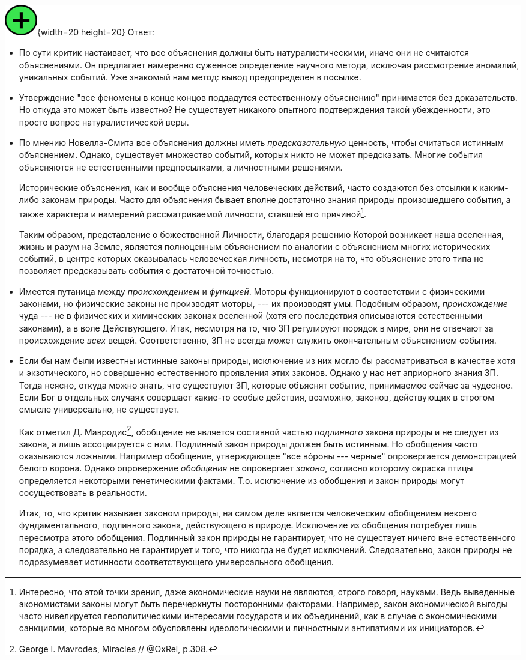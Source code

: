 ![](../image/cross05.png){width=20 height=20}  Ответ:

* По сути критик настаивает, что все объяснения должны быть натуралистическими, иначе они не считаются объяснениями. Он предлагает намеренно суженное определение научного метода, исключая рассмотрение аномалий, уникальных событий. Уже знакомый нам метод: вывод предопределен в посылке.

* Утверждение "все феномены в конце концов поддадутся естественному объяснению" принимается без доказательств. Но откуда это может быть известно? Не существует никакого опытного подтверждения такой убежденности, это просто вопрос натуралистической веры.

* По мнению Новелла-Смита все объяснения должны иметь *предсказательную* ценность, чтобы считаться истинным объяснением. Однако, существует множество событий, которых никто не может предсказать. Многие события объясняются не естественными предпосылками, а личностными решениями.

    Исторические объяснения, как и вообще объяснения человеческих действий, часто создаются без отсылки к каким-либо законам природы. Часто для объяснения бывает вполне достаточно знания природы произошедшего события, а также характера и намерений рассматриваемой личности, ставшей его причиной[^nt0103].

    Таким образом, представление о божественной Личности, благодаря решению Которой возникает наша вселенная, жизнь и разум на Земле, является полноценным объяснением по аналогии с объяснением многих исторических событий, в центре которых оказывалась человеческая личность, несмотря на то, что объяснение этого типа не позволяет предсказывать события с достаточной точностью.

* Имеется путаница между *происхождением* и *функцией*. Моторы функционируют в соответствии с физическими законами, но физические законы не производят моторы, --- их производят умы. Подобным образом, *происхождение* чуда --- не в физических и химических законах вселенной (хотя его последствия описываются естественными законами), а в воле Действующего. Итак, несмотря на то, что ЗП регулируют порядок в мире, они не отвечают за происхождение *всех* вещей. Соответственно, ЗП не всегда может служить окончательным объяснением события.

* Если бы нам были известны истинные законы природы, исключение из них могло бы рассматриваться в качестве хотя и экзотического, но совершенно естественного проявления этих законов. Однако у нас нет априорного знания ЗП. Тогда неясно, откуда можно знать, что существуют ЗП, которые объяснят событие, принимаемое сейчас за чудесное. Если Бог в отдельных случаях совершает какие-то особые действия, возможно, законов, действующих в строгом смысле универсально, не существует.

    Как отметил Д. Мавродис[^nt0081], обобщение не является составной частью *подлинного* закона природы и не следует из закона, а лишь ассоциируется с ним. Подлинный закон природы должен быть истинным. Но обобщения  часто оказываются ложными. Например обобщение, утверждающее "все вóроны --- черные" опровергается демонстрацией белого ворона. Однако опровержение *обобщения* не опровергает *закона*, согласно которому окраска птицы определяется некоторыми генетическими фактами. Т.о. исключение из обобщения и закон природы могут сосуществовать в реальности.

    Итак, то, что критик называет законом природы, на самом деле является человеческим обобщением некоего фундаментального, подлинного закона, действующего в природе. Исключение из обобщения потребует лишь пересмотра этого обобщения. Подлинный закон природы не гарантирует, что не существует ничего вне естественного порядка, а следовательно не гарантирует и того, что никогда не будет исключений. Следовательно, закон природы не подразумевает истинности соответствующего универсального обобщения.


[^nt0080]: "Portentum ergo fit non contra naturam, sed contra quam est nota natura". S. Aurelius Augustinus, De Civitate Dei, 21.8.
[^nt0081]: George I. Mavrodes, Miracles // @OxRel, p.308.
[^nt0082]: George I. Mavrodes, Miracles // @OxRel, p.320.
[^nt0083]: @Geisler, p.30.
[^nt0084]: τὸ τέρας, --- др. греч., --- нечто удивительное.
[^nt0085]: τὸ σημείον, --- др. греч., --- знамение, отличительный признак.
[^nt0086]: ἡ δύναμις, --- др. греч., --- "сила", мощь, могущество.
[^nt0088]: Вопрос о т.н. "злых чудесах" в Ветхом Завете нуждается в отдельном рассмотрении.
[^nt0089]: Критики такого подхода говорят о "Боге белых пятен", имея в виду аналогию с морскими картами XVI-XVII вв., постепенно заполнявшимися точными сведениями, в конце концов не оставившими места для надписей "Here be Monsters".
[^nt0090]: Даже Энштейн пытался опровергнуть сингулярность, как следствие собственной теории и допустил при этом ошибку, на которую указал Фридман.
[^nt0091]: Иногда по особому Промыслу чудесное содержание Таинства проявляется со всей очевидностью. Так одному из учеников прп. Сергия во время совершения святым Литургии было видение Огня, сошедшего в Чашу. Таким образом чудо сошествия Святого Духа на Дары, которое обычно происходит невидимо, сделалось видимым.
[^nt0092]: Евангелие детства Фомы 2.1-4.
[^nt0093]: Тамже 3.1-3.
[^nt0094]: Тамже 5.1.
[^nt0095]: Появление икон, на которых вмч. Христофор изображен с песьей головой, связано с легендарными представлениями о народе, из которого он происходил. Одни полагали, что св. Христофор по происхождению был хананеем. Другие вели его родство от канинеев (лат. canis – собака) или кинокефалов (собакоголовых). В славянском Прологе отвергается версия о собакоголовом виде Репрева. С этим апокрифом боролись св. Димитрий Ростовский и священномученик Арсений (Мацеевич).
[^nt0096]: Теисты могут попытаться не просто постулировать бытие Бога, но привести некоторые доводы в пользу вероятности Его существования, используя, например, Космологический и Телеологический аргументы. Некоторые натуралисты, напротив, попытаются доказать маловероятность существования Бога теизма, ссылаясь, например, на количество зла в мире. Ни те, ни другие аргументы не являются в этом споре исчерпывающими. Мы не можем *знать*, есть ли Бог (по крайней мере, пока мы находимся в этом мире). Это не рациональный, а нравственный вопрос, вопрос веры.
[^nt0097]: Н. Гейслер ссылается на F.F. Bruce'а: see @Geisler, pp. 130-131. 
[^nt0098]: N. Glueck, Rivers in the Desert, p. 31, cf. @Geisler, p. 137.
[^nt0099]: @FeofKaj, СС. 130-131
[^nt0100]: @Kung, p. 652.
[^nt0101]: Так, в *чуде* Преображении *сила* Божия проявилась в явлении пророков, в необычайном свете, исходившем от Господа Иисуса Христа и в словах "Сей есть Сын мой возлюбленный..." (Мф. 3:17), прозвучавших с Неба. Ослепительный свет, слова Отца, явление пророков, являются *знамениями*, указывающими на Божество Сына.
[^nt0102]: Впрочем, чудеса вписываются и в картину мира, представляемую политеизмом, или генотеизмом. В любом случае натурализм и пантеизм находятся в этом отношении "на другом конце спектра".
[^nt0103]: Интересно, что  этой точки зрения, даже экономические науки не являются, строго говоря, науками. Ведь выведенные экономистами законы могут быть перечеркнуты посторонними факторами. Например, закон экономической выгоды часто нивелируется геополитическими интересами государств и их объединений, как в случае с экономическими санкциями, которые во многом обусловлены идеологическими и личностными антипатиями их инициаторов.
[^nt0104]: Этот философ развил критику, выдвинутую Дэвидом Юмом.